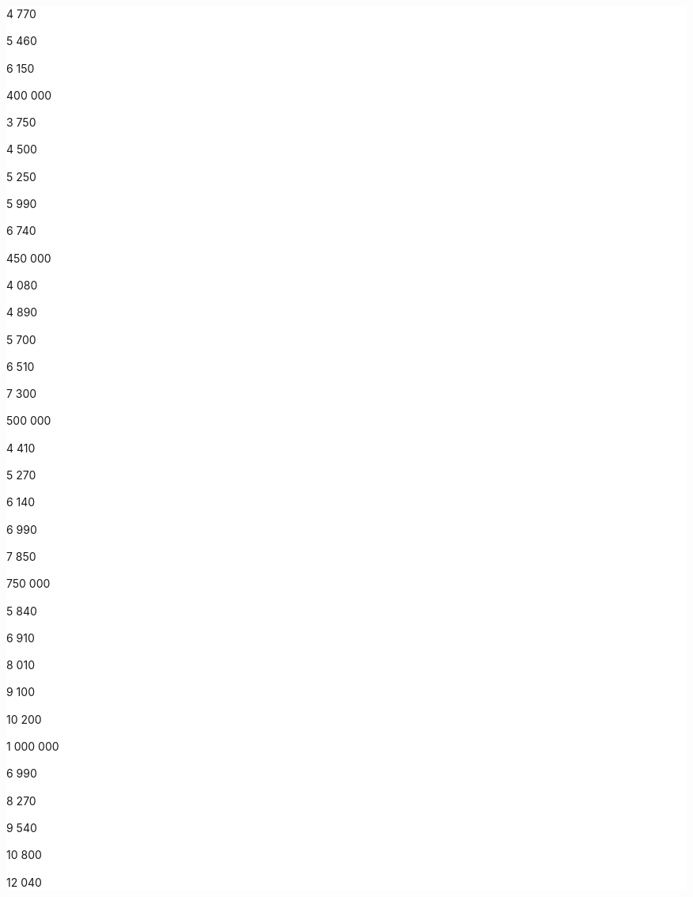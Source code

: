 4 770

5 460

6 150

400 000

3 750

4 500

5 250

5 990

6 740

450 000

4 080

4 890

5 700

6 510

7 300

500 000

4 410

5 270

6 140

6 990

7 850

750 000

5 840

6 910

8 010

9 100

10 200

1 000 000

6 990

8 270

9 540

10 800

12 040
